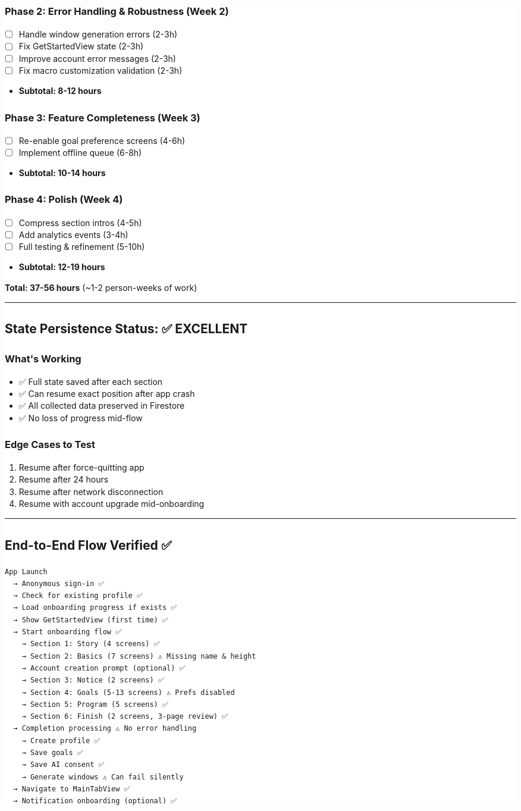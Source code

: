 ### Phase 2: Error Handling & Robustness (Week 2)
- [ ] Handle window generation errors (2-3h)
- [ ] Fix GetStartedView state (2-3h)
- [ ] Improve account error messages (2-3h)
- [ ] Fix macro customization validation (2-3h)
- **Subtotal: 8-12 hours**

### Phase 3: Feature Completeness (Week 3)
- [ ] Re-enable goal preference screens (4-6h)
- [ ] Implement offline queue (6-8h)
- **Subtotal: 10-14 hours**

### Phase 4: Polish (Week 4)
- [ ] Compress section intros (4-5h)
- [ ] Add analytics events (3-4h)
- [ ] Full testing & refinement (5-10h)
- **Subtotal: 12-19 hours**

**Total: 37-56 hours** (~1-2 person-weeks of work)

---

## State Persistence Status: ✅ EXCELLENT

### What's Working
- ✅ Full state saved after each section
- ✅ Can resume exact position after app crash
- ✅ All collected data preserved in Firestore
- ✅ No loss of progress mid-flow

### Edge Cases to Test
1. Resume after force-quitting app
2. Resume after 24 hours
3. Resume after network disconnection
4. Resume with account upgrade mid-onboarding

---

## End-to-End Flow Verified ✅

```
App Launch
  → Anonymous sign-in ✅
  → Check for existing profile ✅
  → Load onboarding progress if exists ✅
  → Show GetStartedView (first time) ✅
  → Start onboarding flow ✅
    → Section 1: Story (4 screens) ✅
    → Section 2: Basics (7 screens) ⚠️ Missing name & height
    → Account creation prompt (optional) ✅
    → Section 3: Notice (2 screens) ✅
    → Section 4: Goals (5-13 screens) ⚠️ Prefs disabled
    → Section 5: Program (5 screens) ✅
    → Section 6: Finish (2 screens, 3-page review) ✅
  → Completion processing ⚠️ No error handling
    → Create profile ✅
    → Save goals ✅
    → Save AI consent ✅
    → Generate windows ⚠️ Can fail silently
  → Navigate to MainTabView ✅
  → Notification onboarding (optional) ✅
```
